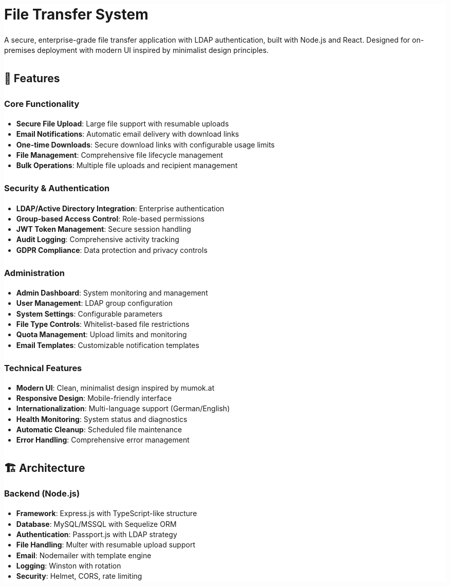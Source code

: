 # File Transfer System

A secure, enterprise-grade file transfer application with LDAP authentication, built with Node.js and React. Designed for on-premises deployment with modern UI inspired by minimalist design principles.

## 🚀 Features

### Core Functionality
- **Secure File Upload**: Large file support with resumable uploads
- **Email Notifications**: Automatic email delivery with download links
- **One-time Downloads**: Secure download links with configurable usage limits
- **File Management**: Comprehensive file lifecycle management
- **Bulk Operations**: Multiple file uploads and recipient management

### Security & Authentication
- **LDAP/Active Directory Integration**: Enterprise authentication
- **Group-based Access Control**: Role-based permissions
- **JWT Token Management**: Secure session handling
- **Audit Logging**: Comprehensive activity tracking
- **GDPR Compliance**: Data protection and privacy controls

### Administration
- **Admin Dashboard**: System monitoring and management
- **User Management**: LDAP group configuration
- **System Settings**: Configurable parameters
- **File Type Controls**: Whitelist-based file restrictions
- **Quota Management**: Upload limits and monitoring
- **Email Templates**: Customizable notification templates

### Technical Features
- **Modern UI**: Clean, minimalist design inspired by mumok.at
- **Responsive Design**: Mobile-friendly interface
- **Internationalization**: Multi-language support (German/English)
- **Health Monitoring**: System status and diagnostics
- **Automatic Cleanup**: Scheduled file maintenance
- **Error Handling**: Comprehensive error management

## 🏗️ Architecture

### Backend (Node.js)
- **Framework**: Express.js with TypeScript-like structure
- **Database**: MySQL/MSSQL with Sequelize ORM
- **Authentication**: Passport.js with LDAP strategy
- **File Handling**: Multer with resumable upload support
- **Email**: Nodemailer with template engine
- **Logging**: Winston with rotation
- **Security**: Helmet, CORS, rate limiting
